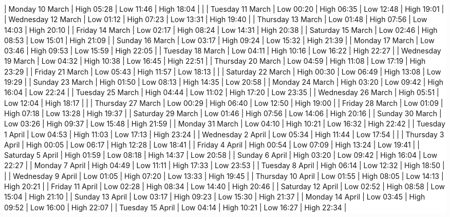 | Monday 10 March | High 05:28 | Low 11:46 | High 18:04 |  | 
| Tuesday 11 March | Low 00:20 | High 06:35 | Low 12:48 | High 19:01 | 
| Wednesday 12 March | Low 01:12 | High 07:23 | Low 13:31 | High 19:40 | 
| Thursday 13 March | Low 01:48 | High 07:56 | Low 14:03 | High 20:10 | 
| Friday 14 March | Low 02:17 | High 08:24 | Low 14:31 | High 20:38 | 
| Saturday 15 March | Low 02:46 | High 08:53 | Low 15:01 | High 21:09 | 
| Sunday 16 March | Low 03:17 | High 09:24 | Low 15:32 | High 21:39 | 
| Monday 17 March | Low 03:46 | High 09:53 | Low 15:59 | High 22:05 | 
| Tuesday 18 March | Low 04:11 | High 10:16 | Low 16:22 | High 22:27 | 
| Wednesday 19 March | Low 04:32 | High 10:38 | Low 16:45 | High 22:51 | 
| Thursday 20 March | Low 04:59 | High 11:08 | Low 17:19 | High 23:29 | 
| Friday 21 March | Low 05:43 | High 11:57 | Low 18:13 |  | 
| Saturday 22 March | High 00:30 | Low 06:49 | High 13:08 | Low 19:29 | 
| Sunday 23 March | High 01:50 | Low 08:13 | High 14:35 | Low 20:58 | 
| Monday 24 March | High 03:20 | Low 09:42 | High 16:04 | Low 22:24 | 
| Tuesday 25 March | High 04:44 | Low 11:02 | High 17:20 | Low 23:35 | 
| Wednesday 26 March | High 05:51 | Low 12:04 | High 18:17 |  | 
| Thursday 27 March | Low 00:29 | High 06:40 | Low 12:50 | High 19:00 | 
| Friday 28 March | Low 01:09 | High 07:18 | Low 13:28 | High 19:37 | 
| Saturday 29 March | Low 01:46 | High 07:56 | Low 14:06 | High 20:16 | 
| Sunday 30 March | Low 03:26 | High 09:37 | Low 15:48 | High 21:59 | 
| Monday 31 March | Low 04:10 | High 10:21 | Low 16:32 | High 22:42 | 
| Tuesday 1 April | Low 04:53 | High 11:03 | Low 17:13 | High 23:24 | 
| Wednesday 2 April | Low 05:34 | High 11:44 | Low 17:54 |  | 
| Thursday 3 April | High 00:05 | Low 06:17 | High 12:28 | Low 18:41 | 
| Friday 4 April | High 00:54 | Low 07:09 | High 13:24 | Low 19:41 | 
| Saturday 5 April | High 01:59 | Low 08:18 | High 14:37 | Low 20:58 | 
| Sunday 6 April | High 03:20 | Low 09:42 | High 16:04 | Low 22:27 | 
| Monday 7 April | High 04:49 | Low 11:11 | High 17:33 | Low 23:53 | 
| Tuesday 8 April | High 06:14 | Low 12:32 | High 18:50 |  | 
| Wednesday 9 April | Low 01:05 | High 07:20 | Low 13:33 | High 19:45 | 
| Thursday 10 April | Low 01:55 | High 08:05 | Low 14:13 | High 20:21 | 
| Friday 11 April | Low 02:28 | High 08:34 | Low 14:40 | High 20:46 | 
| Saturday 12 April | Low 02:52 | High 08:58 | Low 15:04 | High 21:10 | 
| Sunday 13 April | Low 03:17 | High 09:23 | Low 15:30 | High 21:37 | 
| Monday 14 April | Low 03:45 | High 09:52 | Low 16:00 | High 22:07 | 
| Tuesday 15 April | Low 04:14 | High 10:21 | Low 16:27 | High 22:34 | 